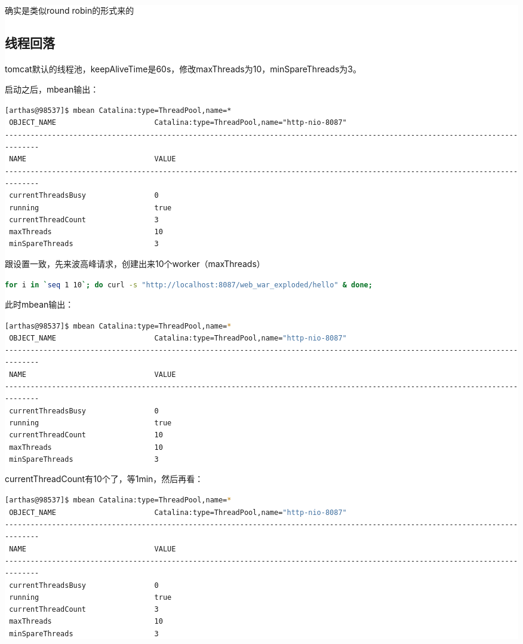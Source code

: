 确实是类似round robin的形式来的



## 线程回落

tomcat默认的线程池，keepAliveTime是60s，修改maxThreads为10，minSpareThreads为3。

启动之后，mbean输出：

```
[arthas@98537]$ mbean Catalina:type=ThreadPool,name=*
 OBJECT_NAME                       Catalina:type=ThreadPool,name="http-nio-8087"
--------------------------------------------------------------------------------------------------------------------------------
 NAME                              VALUE
--------------------------------------------------------------------------------------------------------------------------------
 currentThreadsBusy                0
 running                           true
 currentThreadCount                3
 maxThreads                        10
 minSpareThreads                   3
```

跟设置一致，先来波高峰请求，创建出来10个worker（maxThreads）

```bash
for i in `seq 1 10`; do curl -s "http://localhost:8087/web_war_exploded/hello" & done;
```

此时mbean输出：

```bash
[arthas@98537]$ mbean Catalina:type=ThreadPool,name=*
 OBJECT_NAME                       Catalina:type=ThreadPool,name="http-nio-8087"
--------------------------------------------------------------------------------------------------------------------------------
 NAME                              VALUE
--------------------------------------------------------------------------------------------------------------------------------
 currentThreadsBusy                0
 running                           true
 currentThreadCount                10
 maxThreads                        10
 minSpareThreads                   3
```

currentThreadCount有10个了，等1min，然后再看：

```bash
[arthas@98537]$ mbean Catalina:type=ThreadPool,name=*
 OBJECT_NAME                       Catalina:type=ThreadPool,name="http-nio-8087"
--------------------------------------------------------------------------------------------------------------------------------
 NAME                              VALUE
--------------------------------------------------------------------------------------------------------------------------------
 currentThreadsBusy                0
 running                           true
 currentThreadCount                3
 maxThreads                        10
 minSpareThreads                   3
```
